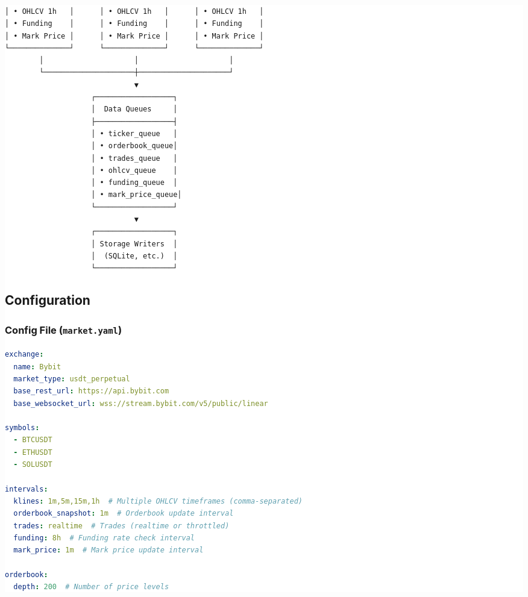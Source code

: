 ```
│ • OHLCV 1h   │      │ • OHLCV 1h   │      │ • OHLCV 1h   │
│ • Funding    │      │ • Funding    │      │ • Funding    │
│ • Mark Price │      │ • Mark Price │      │ • Mark Price │
└──────────────┘      └──────────────┘      └──────────────┘
        │                     │                     │
        └─────────────────────┼─────────────────────┘
                              ▼
                    ┌──────────────────┐
                    │  Data Queues     │
                    ├──────────────────┤
                    │ • ticker_queue   │
                    │ • orderbook_queue│
                    │ • trades_queue   │
                    │ • ohlcv_queue    │
                    │ • funding_queue  │
                    │ • mark_price_queue│
                    └──────────────────┘
                              ▼
                    ┌──────────────────┐
                    │ Storage Writers  │
                    │  (SQLite, etc.)  │
                    └──────────────────┘
```

## Configuration

### Config File (`market.yaml`)

```yaml
exchange:
  name: Bybit
  market_type: usdt_perpetual
  base_rest_url: https://api.bybit.com
  base_websocket_url: wss://stream.bybit.com/v5/public/linear

symbols:
  - BTCUSDT
  - ETHUSDT
  - SOLUSDT

intervals:
  klines: 1m,5m,15m,1h  # Multiple OHLCV timeframes (comma-separated)
  orderbook_snapshot: 1m  # Orderbook update interval
  trades: realtime  # Trades (realtime or throttled)
  funding: 8h  # Funding rate check interval
  mark_price: 1m  # Mark price update interval

orderbook:
  depth: 200  # Number of price levels
```
